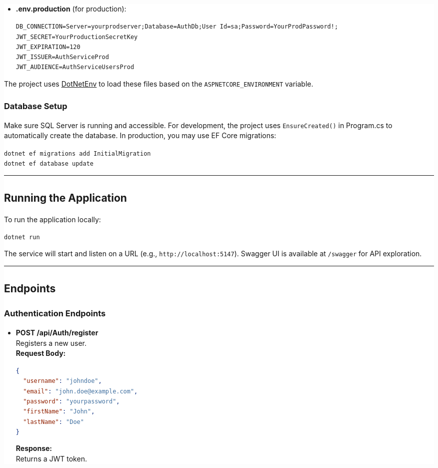 - **.env.production** (for production):

  ```env
  DB_CONNECTION=Server=yourprodserver;Database=AuthDb;User Id=sa;Password=YourProdPassword!;
  JWT_SECRET=YourProductionSecretKey
  JWT_EXPIRATION=120
  JWT_ISSUER=AuthServiceProd
  JWT_AUDIENCE=AuthServiceUsersProd
  ```

The project uses [DotNetEnv](https://github.com/tonerdo/dotnet-env) to load these files based on the `ASPNETCORE_ENVIRONMENT` variable.

### Database Setup

Make sure SQL Server is running and accessible. For development, the project uses `EnsureCreated()` in Program.cs to automatically create the database. In production, you may use EF Core migrations:

```bash
dotnet ef migrations add InitialMigration
dotnet ef database update
```

---

## Running the Application

To run the application locally:

```bash
dotnet run
```

The service will start and listen on a URL (e.g., `http://localhost:5147`). Swagger UI is available at `/swagger` for API exploration.

---

## Endpoints

### Authentication Endpoints

- **POST /api/Auth/register**  
  Registers a new user.  
  **Request Body:**
  ```json
  {
    "username": "johndoe",
    "email": "john.doe@example.com",
    "password": "yourpassword",
    "firstName": "John",
    "lastName": "Doe"
  }
  ```
  **Response:**  
  Returns a JWT token.
